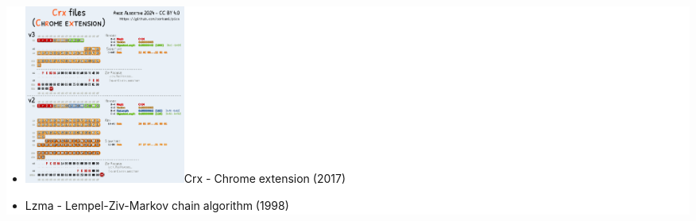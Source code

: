   - <a href="crx.png"><img src="crx.png" width="200"></a>Crx - Chrome extension (2017)

- Lzma - Lempel-Ziv-Markov chain algorithm (1998)